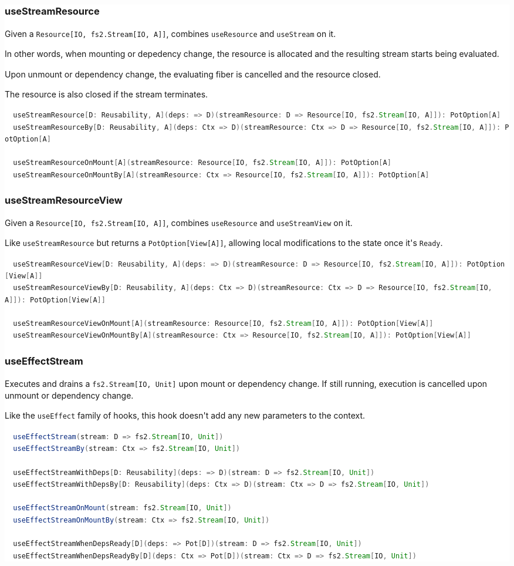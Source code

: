 ### useStreamResource

Given a `Resource[IO, fs2.Stream[IO, A]]`, combines `useResource` and `useStream` on it.

In other words, when mounting or depedency change, the resource is allocated and the resulting stream starts being evaluated.

Upon unmount or dependency change, the evaluating fiber is cancelled and the resource closed.

The resource is also closed if the stream terminates.

``` scala
  useStreamResource[D: Reusability, A](deps: => D)(streamResource: D => Resource[IO, fs2.Stream[IO, A]]): PotOption[A]
  useStreamResourceBy[D: Reusability, A](deps: Ctx => D)(streamResource: Ctx => D => Resource[IO, fs2.Stream[IO, A]]): PotOption[A]

  useStreamResourceOnMount[A](streamResource: Resource[IO, fs2.Stream[IO, A]]): PotOption[A]
  useStreamResourceOnMountBy[A](streamResource: Ctx => Resource[IO, fs2.Stream[IO, A]]): PotOption[A]
```

### useStreamResourceView

Given a `Resource[IO, fs2.Stream[IO, A]]`, combines `useResource` and `useStreamView` on it.

Like `useStreamResource` but returns a `PotOption[View[A]]`, allowing local modifications to the state once it's `Ready`.

``` scala
  useStreamResourceView[D: Reusability, A](deps: => D)(streamResource: D => Resource[IO, fs2.Stream[IO, A]]): PotOption[View[A]]
  useStreamResourceViewBy[D: Reusability, A](deps: Ctx => D)(streamResource: Ctx => D => Resource[IO, fs2.Stream[IO, A]]): PotOption[View[A]]

  useStreamResourceViewOnMount[A](streamResource: Resource[IO, fs2.Stream[IO, A]]): PotOption[View[A]]
  useStreamResourceViewOnMountBy[A](streamResource: Ctx => Resource[IO, fs2.Stream[IO, A]]): PotOption[View[A]]
```

### useEffectStream

Executes and drains a `fs2.Stream[IO, Unit]` upon mount or dependency change. If still running, execution is cancelled upon unmount or dependency change.

Like the `useEffect` family of hooks, this hook doesn't add any new parameters to the context.

``` scala
  useEffectStream(stream: D => fs2.Stream[IO, Unit])
  useEffectStreamBy(stream: Ctx => fs2.Stream[IO, Unit])

  useEffectStreamWithDeps[D: Reusability](deps: => D)(stream: D => fs2.Stream[IO, Unit])
  useEffectStreamWithDepsBy[D: Reusability](deps: Ctx => D)(stream: Ctx => D => fs2.Stream[IO, Unit])

  useEffectStreamOnMount(stream: fs2.Stream[IO, Unit])
  useEffectStreamOnMountBy(stream: Ctx => fs2.Stream[IO, Unit])

  useEffectStreamWhenDepsReady[D](deps: => Pot[D])(stream: D => fs2.Stream[IO, Unit])
  useEffectStreamWhenDepsReadyBy[D](deps: Ctx => Pot[D])(stream: Ctx => D => fs2.Stream[IO, Unit])
```
